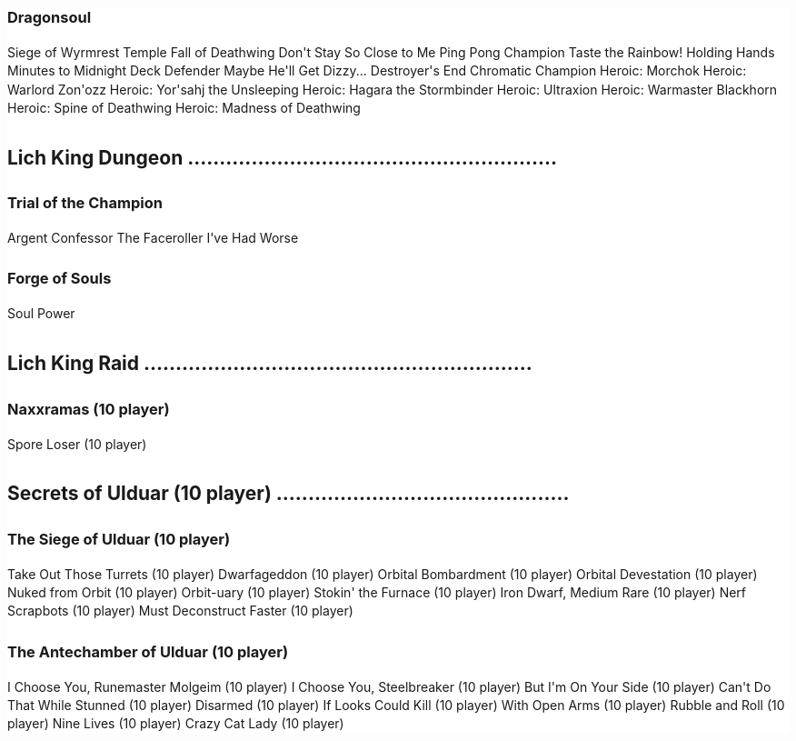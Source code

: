 ### Dragonsoul
Siege of Wyrmrest Temple
Fall of Deathwing
Don't Stay So Close to Me
Ping Pong Champion
Taste the Rainbow!
Holding Hands
Minutes to Midnight
Deck Defender
Maybe He'll Get Dizzy...
Destroyer's End
Chromatic Champion
Heroic: Morchok
Heroic: Warlord Zon'ozz
Heroic: Yor'sahj the Unsleeping
Heroic: Hagara the Stormbinder
Heroic: Ultraxion
Heroic: Warmaster Blackhorn
Heroic: Spine of Deathwing
Heroic: Madness of Deathwing
## Lich King Dungeon ..........................................................
### Trial of the Champion
Argent Confessor
The Faceroller
I've Had Worse
### Forge of Souls
Soul Power
## Lich King Raid .............................................................
### Naxxramas (10 player)
Spore Loser (10 player)
## Secrets of Ulduar (10 player) ..............................................
### The Siege of Ulduar (10 player)
Take Out Those Turrets (10 player)
Dwarfageddon (10 player)
Orbital Bombardment (10 player)
Orbital Devestation (10 player)
Nuked from Orbit (10 player)
Orbit-uary (10 player)
Stokin' the Furnace (10 player)
Iron Dwarf, Medium Rare (10 player)
Nerf Scrapbots (10 player)
Must Deconstruct Faster (10 player)
### The Antechamber of Ulduar (10 player)
I Choose You, Runemaster Molgeim (10 player)
I Choose You, Steelbreaker (10 player)
But I'm On Your Side (10 player)
Can't Do That While Stunned (10 player)
Disarmed (10 player)
If Looks Could Kill (10 player)
With Open Arms (10 player)
Rubble and Roll (10 player)
Nine Lives (10 player)
Crazy Cat Lady (10 player)